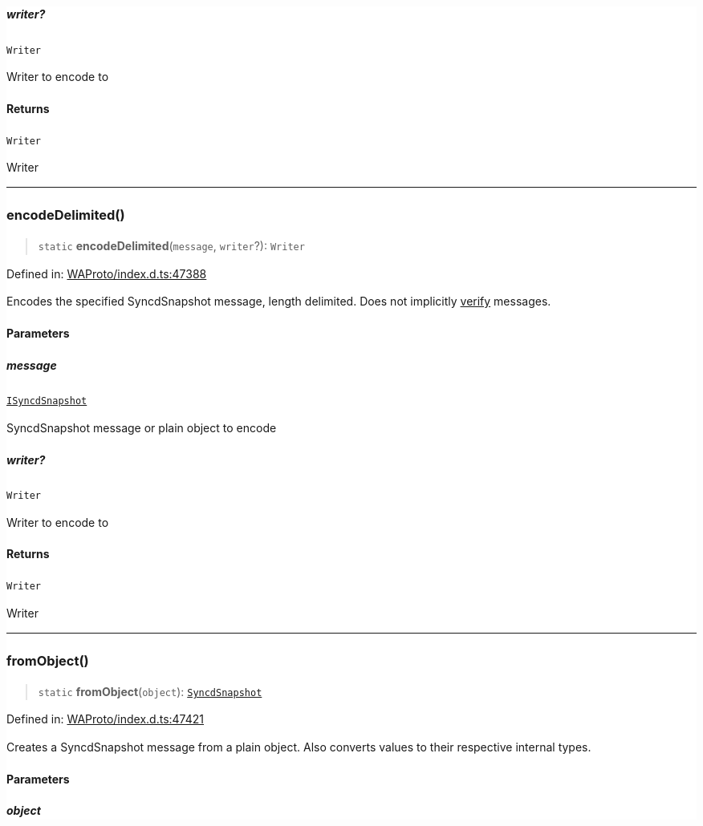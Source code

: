 ##### writer?

`Writer`

Writer to encode to

#### Returns

`Writer`

Writer

***

### encodeDelimited()

> `static` **encodeDelimited**(`message`, `writer`?): `Writer`

Defined in: [WAProto/index.d.ts:47388](https://github.com/Fokusdotid/Baileys/blob/c0c23ce3104b65dfcc64246c9ee8a49ef38993b5/WAProto/index.d.ts#L47388)

Encodes the specified SyncdSnapshot message, length delimited. Does not implicitly [verify](SyncdSnapshot.md#verify) messages.

#### Parameters

##### message

[`ISyncdSnapshot`](../interfaces/ISyncdSnapshot.md)

SyncdSnapshot message or plain object to encode

##### writer?

`Writer`

Writer to encode to

#### Returns

`Writer`

Writer

***

### fromObject()

> `static` **fromObject**(`object`): [`SyncdSnapshot`](SyncdSnapshot.md)

Defined in: [WAProto/index.d.ts:47421](https://github.com/Fokusdotid/Baileys/blob/c0c23ce3104b65dfcc64246c9ee8a49ef38993b5/WAProto/index.d.ts#L47421)

Creates a SyncdSnapshot message from a plain object. Also converts values to their respective internal types.

#### Parameters

##### object
